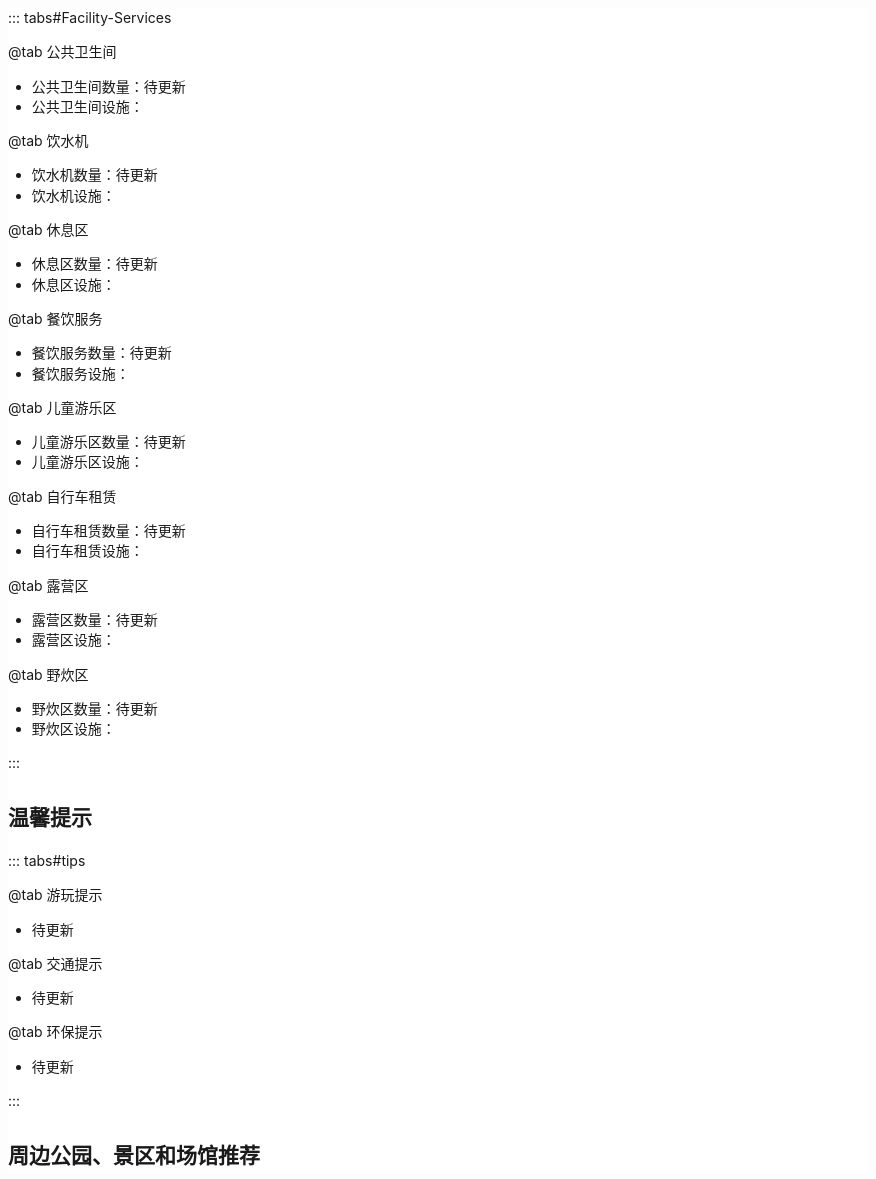 ::: tabs#Facility-Services

@tab 公共卫生间
- 公共卫生间数量：待更新
- 公共卫生间设施：

@tab 饮水机
- 饮水机数量：待更新
- 饮水机设施：

@tab 休息区
- 休息区数量：待更新
- 休息区设施：

@tab 餐饮服务
- 餐饮服务数量：待更新
- 餐饮服务设施：

@tab 儿童游乐区
- 儿童游乐区数量：待更新
- 儿童游乐区设施：

@tab 自行车租赁
- 自行车租赁数量：待更新
- 自行车租赁设施：

@tab 露营区
- 露营区数量：待更新
- 露营区设施：

@tab 野炊区
- 野炊区数量：待更新
- 野炊区设施：

:::

## 温馨提示

::: tabs#tips

@tab 游玩提示
- 待更新

@tab 交通提示
- 待更新

@tab 环保提示
- 待更新

:::

## 周边公园、景区和场馆推荐

<CardGrid>
  <ImageCard
        image="https://cgj.sz.gov.cn/img/4/4005/4005802/10774866.jpg"
        title="龙潭公园"
        description="深圳市龙岗区政府投资兴建的大型综合性休闲公园，位于龙岗区中心城龙城街道长兴南路31号。东起长兴南路，西至龙潭路，南临德政路，北抵龙福路。因所属龙岗且园内恰有活水一潭而得名，寓意潜龙吐水，流水生财，源远流长。公园始建于1997年6月，1998年9月初建成，而后进行了多次提升改造。目前占地（斜）面积为180487平方米，水"
        href="/ComprehensivePark/Longtan-Park/"
        author="待更新"
        date="2025/01/02"
      />
      <ImageCard
        image="https://cgj.sz.gov.cn/img/4/4005/4005802/10774866.jpg"
        title="龙潭公园"
        description="深圳市龙岗区政府投资兴建的大型综合性休闲公园，位于龙岗区中心城龙城街道长兴南路31号。东起长兴南路，西至龙潭路，南临德政路，北抵龙福路。因所属龙岗且园内恰有活水一潭而得名，寓意潜龙吐水，流水生财，源远流长。公园始建于1997年6月，1998年9月初建成，而后进行了多次提升改造。目前占地（斜）面积为180487平方米，水"
        href="/ComprehensivePark/Longtan-Park/"